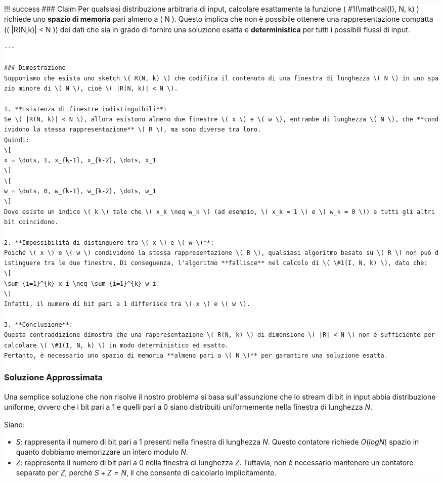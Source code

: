 !!! success
    ### Claim
    Per qualsiasi distribuzione arbitraria di input, calcolare esattamente la funzione \( \#1(\mathcal{I}, N, k) \) richiede uno **spazio di memoria** pari almeno a \( N \). Questo implica che non è possibile ottenere una rappresentazione compatta (\( |R(N,k)| < N \)) dei dati che sia in grado di fornire una soluzione esatta e **deterministica** per tutti i possibili flussi di input.

    ---

    ### Dimostrazione
    Supponiamo che esista uno sketch \( R(N, k) \) che codifica il contenuto di una finestra di lunghezza \( N \) in uno spazio minore di \( N \), cioè \( |R(N, k)| < N \).

    1. **Esistenza di finestre indistinguibili**:  
    Se \( |R(N, k)| < N \), allora esistono almeno due finestre \( x \) e \( w \), entrambe di lunghezza \( N \), che **condividono la stessa rappresentazione** \( R \), ma sono diverse tra loro.  
    Quindi:
    \[
    x = \dots, 1, x_{k-1}, x_{k-2}, \dots, x_1
    \]
    \[
    w = \dots, 0, w_{k-1}, w_{k-2}, \dots, w_1
    \]
    Dove esiste un indice \( k \) tale che \( x_k \neq w_k \) (ad esempio, \( x_k = 1 \) e \( w_k = 0 \)) e tutti gli altri bit coincidono.

    2. **Impossibilità di distinguere tra \( x \) e \( w \)**:  
    Poiché \( x \) e \( w \) condividono la stessa rappresentazione \( R \), qualsiasi algoritmo basato su \( R \) non può distinguere tra le due finestre. Di conseguenza, l'algoritmo **fallisce** nel calcolo di \( \#1(I, N, k) \), dato che:
    \[
    \sum_{i=1}^{k} x_i \neq \sum_{i=1}^{k} w_i
    \]
    Infatti, il numero di bit pari a 1 differisce tra \( x \) e \( w \).

    3. **Conclusione**:  
    Questa contraddizione dimostra che una rappresentazione \( R(N, k) \) di dimensione \( |R| < N \) non è sufficiente per calcolare \( \#1(I, N, k) \) in modo deterministico ed esatto.  
    Pertanto, è necessario uno spazio di memoria **almeno pari a \( N \)** per garantire una soluzione esatta.

### Soluzione Approssimata

Una semplice soluzione che non risolve il nostro problema si basa sull'assunzione che lo stream di bit in input abbia distribuzione uniforme, ovvero che i bit pari a 1 e quelli pari a 0 siano distribuiti uniformemente nella finestra di lunghezza $N$.

Siano:
- $S$: rappresenta il numero di bit pari a 1 presenti nella finestra di lunghezza $N$. Questo contatore richiede $O(log⁡N)$ spazio in quanto dobbiamo memorizzare un intero modulo $N$.
- $Z$: rappresenta il numero di bit pari a 0 nella finestra di lunghezza $Z$. Tuttavia, non è necessario mantenere un contatore separato per $Z$, perché $S + Z = N$, il che consente di calcolarlo implicitamente.
